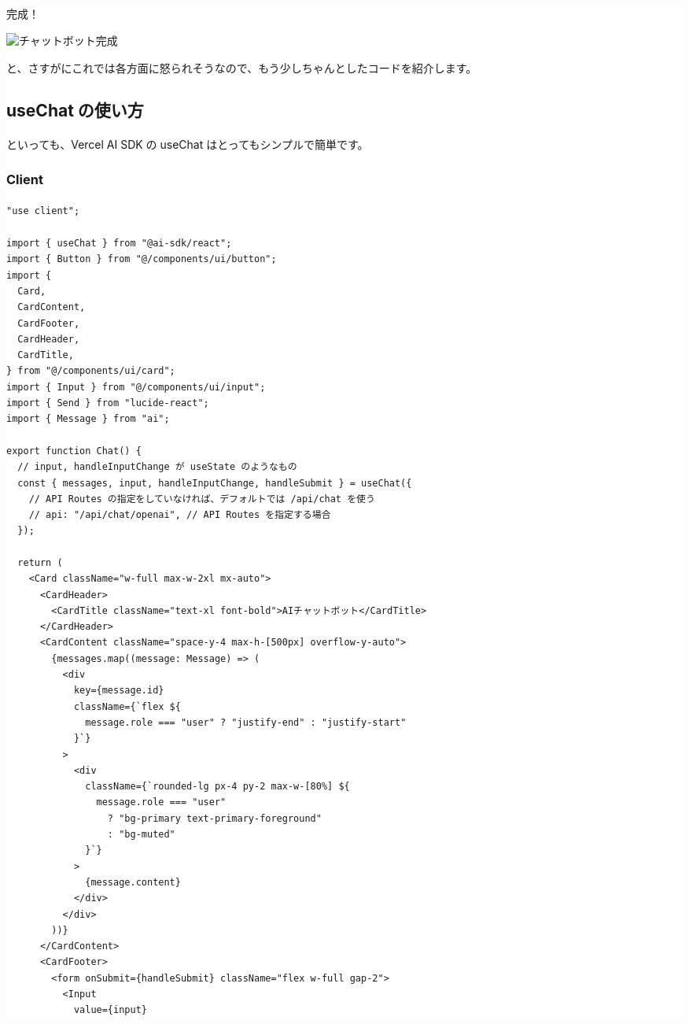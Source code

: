 完成！

![チャットボット完成](https://storage.googleapis.com/zenn-user-upload/65cbc9996ecb-20250307.png)

と、さすがにこれでは各方面に怒られそうなので、もう少しちゃんとしたコードを紹介します。

## useChat の使い方

といっても、Vercel AI SDK の useChat はとってもシンプルで簡単です。

### Client

```tsx
"use client";

import { useChat } from "@ai-sdk/react";
import { Button } from "@/components/ui/button";
import {
  Card,
  CardContent,
  CardFooter,
  CardHeader,
  CardTitle,
} from "@/components/ui/card";
import { Input } from "@/components/ui/input";
import { Send } from "lucide-react";
import { Message } from "ai";

export function Chat() {
  // input, handleInputChange が useState のようなもの
  const { messages, input, handleInputChange, handleSubmit } = useChat({
    // API Routes の指定をしていなければ、デフォルトでは /api/chat を使う
    // api: "/api/chat/openai", // API Routes を指定する場合
  });

  return (
    <Card className="w-full max-w-2xl mx-auto">
      <CardHeader>
        <CardTitle className="text-xl font-bold">AIチャットボット</CardTitle>
      </CardHeader>
      <CardContent className="space-y-4 max-h-[500px] overflow-y-auto">
        {messages.map((message: Message) => (
          <div
            key={message.id}
            className={`flex ${
              message.role === "user" ? "justify-end" : "justify-start"
            }`}
          >
            <div
              className={`rounded-lg px-4 py-2 max-w-[80%] ${
                message.role === "user"
                  ? "bg-primary text-primary-foreground"
                  : "bg-muted"
              }`}
            >
              {message.content}
            </div>
          </div>
        ))}
      </CardContent>
      <CardFooter>
        <form onSubmit={handleSubmit} className="flex w-full gap-2">
          <Input
            value={input}
```